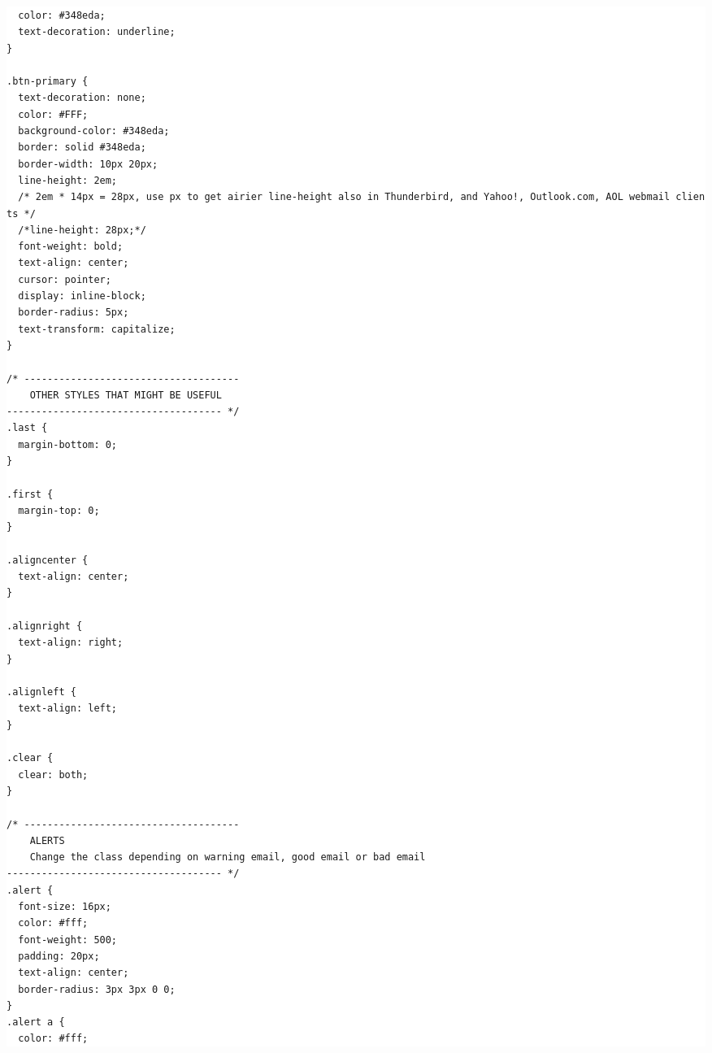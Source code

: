 ```html
  color: #348eda;
  text-decoration: underline;
}

.btn-primary {
  text-decoration: none;
  color: #FFF;
  background-color: #348eda;
  border: solid #348eda;
  border-width: 10px 20px;
  line-height: 2em;
  /* 2em * 14px = 28px, use px to get airier line-height also in Thunderbird, and Yahoo!, Outlook.com, AOL webmail clients */
  /*line-height: 28px;*/
  font-weight: bold;
  text-align: center;
  cursor: pointer;
  display: inline-block;
  border-radius: 5px;
  text-transform: capitalize;
}

/* -------------------------------------
    OTHER STYLES THAT MIGHT BE USEFUL
------------------------------------- */
.last {
  margin-bottom: 0;
}

.first {
  margin-top: 0;
}

.aligncenter {
  text-align: center;
}

.alignright {
  text-align: right;
}

.alignleft {
  text-align: left;
}

.clear {
  clear: both;
}

/* -------------------------------------
    ALERTS
    Change the class depending on warning email, good email or bad email
------------------------------------- */
.alert {
  font-size: 16px;
  color: #fff;
  font-weight: 500;
  padding: 20px;
  text-align: center;
  border-radius: 3px 3px 0 0;
}
.alert a {
  color: #fff;
```